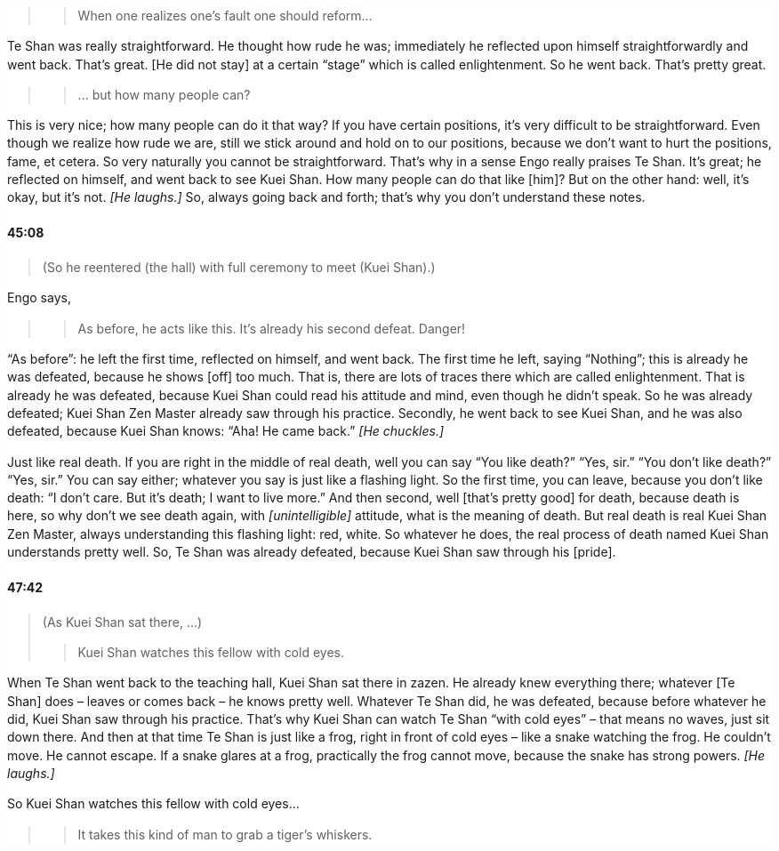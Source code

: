 >> When one realizes one’s fault one should reform...

Te Shan was really straightforward. He thought how rude he was; immediately he reflected upon himself straightforwardly and went back. That’s great. [He did not stay] at a certain “stage” which is called enlightenment. So he went back. That’s pretty great. 

>> ... but how many people can?

This is very nice; how many people can do it that way? If you have certain positions, it’s very difficult to be straightforward. Even though we realize how rude we are, still we stick around and hold on to our positions, because we don’t want to hurt the positions, fame, et cetera. So very naturally you cannot be straightforward. That’s why in a sense Engo really praises Te Shan. It’s great; he reflected on himself, and went back to see Kuei Shan. How many people can do that like [him]? But on the other hand: well, it’s okay, but it’s not. *[He laughs.]* So, always going back and forth; that’s why you don’t understand these notes. 

#### 45:08

> (So he reentered (the hall) with full ceremony to meet (Kuei Shan).)

Engo says,

>> As before, he acts like this. It’s already his second defeat. Danger!

“As before”: he left the first time, reflected on himself, and went back. The first time he left, saying “Nothing”; this is already he was defeated, because he shows [off] too much. That is, there are lots of traces there which are called enlightenment. That is already he was defeated, because Kuei Shan could read his attitude and mind, even though he didn’t speak. So he was already defeated; Kuei Shan Zen Master already saw through his practice. Secondly, he went back to see Kuei Shan, and he was also defeated, because Kuei Shan knows: “Aha! He came back.” *[He chuckles.]*

Just like real death. If you are right in the middle of real death, well you can say “You like death?” “Yes, sir.” “You don’t like death?” “Yes, sir.” You can say either; whatever you say is just like a flashing light. So the first time, you can leave, because you don’t like death: “I don’t care. But it’s death; I want to live more.” And then second, well [that’s pretty good] for death, because death is here, so why don’t we see death again, with *[unintelligible]* attitude, what is the meaning of death. But real death is real Kuei Shan Zen Master, always understanding this flashing light: red, white. So whatever he does, the real process of death named Kuei Shan understands pretty well. So, Te Shan was already defeated, because Kuei Shan saw through his [pride]. 

#### 47:42

> (As Kuei Shan sat there, ...)
> 
>> Kuei Shan watches this fellow with cold eyes. 

When Te Shan went back to the teaching hall, Kuei Shan sat there in zazen. He already knew everything there; whatever [Te Shan] does – leaves or comes back – he knows pretty well. Whatever Te Shan did, he was defeated, because before whatever he did, Kuei Shan saw through his practice. That’s why Kuei Shan can watch Te Shan “with cold eyes” – that means no waves, just sit down there. And then at that time Te Shan is just like a frog, right in front of cold eyes – like a snake watching the frog. He couldn’t move. He cannot escape. If a snake glares at a frog, practically the frog cannot move, because the snake has strong powers. *[He laughs.]*

So Kuei Shan watches this fellow with cold eyes... 

>> It takes this kind of man to grab a tiger’s whiskers.
